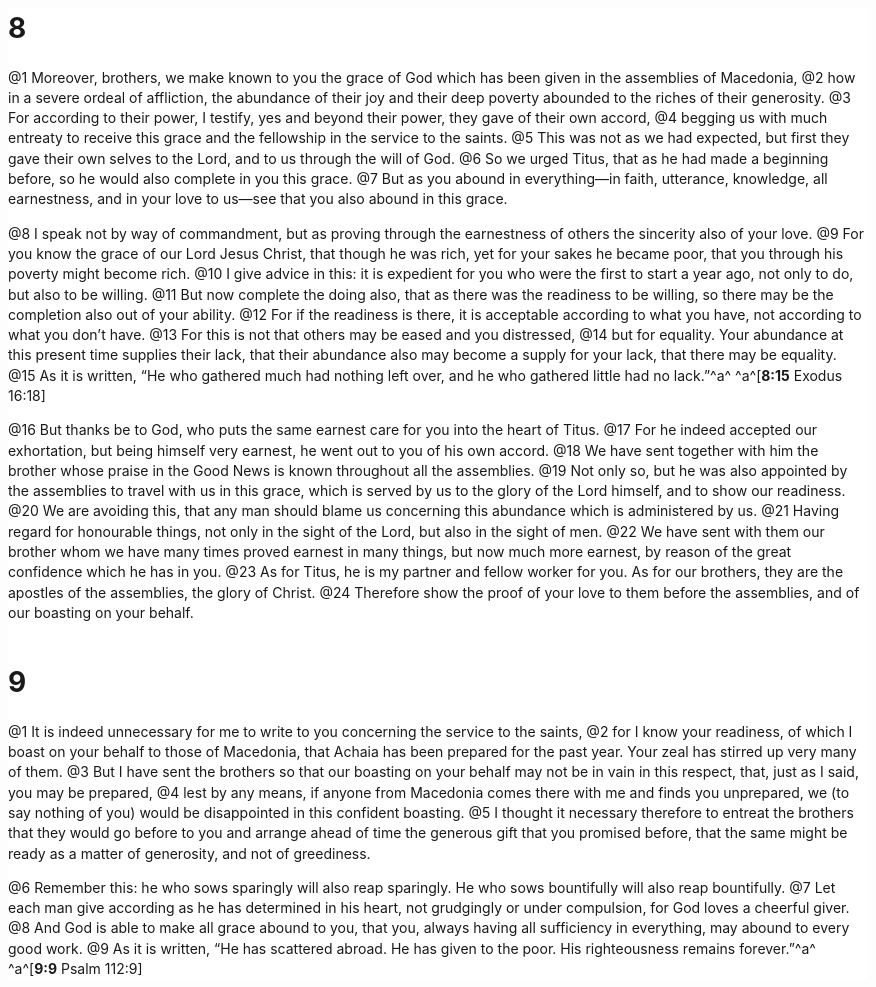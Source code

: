 # 8 
@1 Moreover, brothers, we make known to you the grace of God which has been given in the assemblies of Macedonia, @2 how in a severe ordeal of affliction, the abundance of their joy and their deep poverty abounded to the riches of their generosity. @3 For according to their power, I testify, yes and beyond their power, they gave of their own accord, @4 begging us with much entreaty to receive this grace and the fellowship in the service to the saints. @5 This was not as we had expected, but first they gave their own selves to the Lord, and to us through the will of God. @6 So we urged Titus, that as he had made a beginning before, so he would also complete in you this grace. @7 But as you abound in everything—in faith, utterance, knowledge, all earnestness, and in your love to us—see that you also abound in this grace. 

@8 I speak not by way of commandment, but as proving through the earnestness of others the sincerity also of your love. @9 For you know the grace of our Lord Jesus Christ, that though he was rich, yet for your sakes he became poor, that you through his poverty might become rich. @10 I give advice in this: it is expedient for you who were the first to start a year ago, not only to do, but also to be willing. @11 But now complete the doing also, that as there was the readiness to be willing, so there may be the completion also out of your ability. @12 For if the readiness is there, it is acceptable according to what you have, not according to what you don’t have. @13 For this is not that others may be eased and you distressed, @14 but for equality. Your abundance at this present time supplies their lack, that their abundance also may become a supply for your lack, that there may be equality. @15 As it is written, “He who gathered much had nothing left over, and he who gathered little had no lack.”^a^ 
^a^[**8:15** Exodus 16:18]

@16 But thanks be to God, who puts the same earnest care for you into the heart of Titus. @17 For he indeed accepted our exhortation, but being himself very earnest, he went out to you of his own accord. @18 We have sent together with him the brother whose praise in the Good News is known throughout all the assemblies. @19 Not only so, but he was also appointed by the assemblies to travel with us in this grace, which is served by us to the glory of the Lord himself, and to show our readiness. @20 We are avoiding this, that any man should blame us concerning this abundance which is administered by us. @21 Having regard for honourable things, not only in the sight of the Lord, but also in the sight of men. @22 We have sent with them our brother whom we have many times proved earnest in many things, but now much more earnest, by reason of the great confidence which he has in you. @23 As for Titus, he is my partner and fellow worker for you. As for our brothers, they are the apostles of the assemblies, the glory of Christ. @24 Therefore show the proof of your love to them before the assemblies, and of our boasting on your behalf. 

# 9 
@1 It is indeed unnecessary for me to write to you concerning the service to the saints, @2 for I know your readiness, of which I boast on your behalf to those of Macedonia, that Achaia has been prepared for the past year. Your zeal has stirred up very many of them. @3 But I have sent the brothers so that our boasting on your behalf may not be in vain in this respect, that, just as I said, you may be prepared, @4 lest by any means, if anyone from Macedonia comes there with me and finds you unprepared, we (to say nothing of you) would be disappointed in this confident boasting. @5 I thought it necessary therefore to entreat the brothers that they would go before to you and arrange ahead of time the generous gift that you promised before, that the same might be ready as a matter of generosity, and not of greediness. 

@6 Remember this: he who sows sparingly will also reap sparingly. He who sows bountifully will also reap bountifully. @7 Let each man give according as he has determined in his heart, not grudgingly or under compulsion, for God loves a cheerful giver. @8 And God is able to make all grace abound to you, that you, always having all sufficiency in everything, may abound to every good work. @9 As it is written, “He has scattered abroad. He has given to the poor. His righteousness remains forever.”^a^ 
^a^[**9:9** Psalm 112:9]
